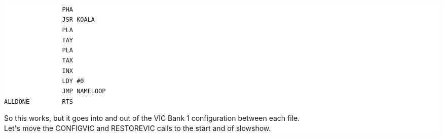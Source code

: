```                
                PHA 
                JSR KOALA
                PLA 
                TAY 
                PLA 
                TAX 
                INX 
                LDY #0
                JMP NAMELOOP
ALLDONE         RTS 
```

So this works, but it goes into and out of the VIC Bank 1 configuration between each file.  
Let's move the CONFIGVIC and RESTOREVIC calls to the start and of slowshow.  













   



